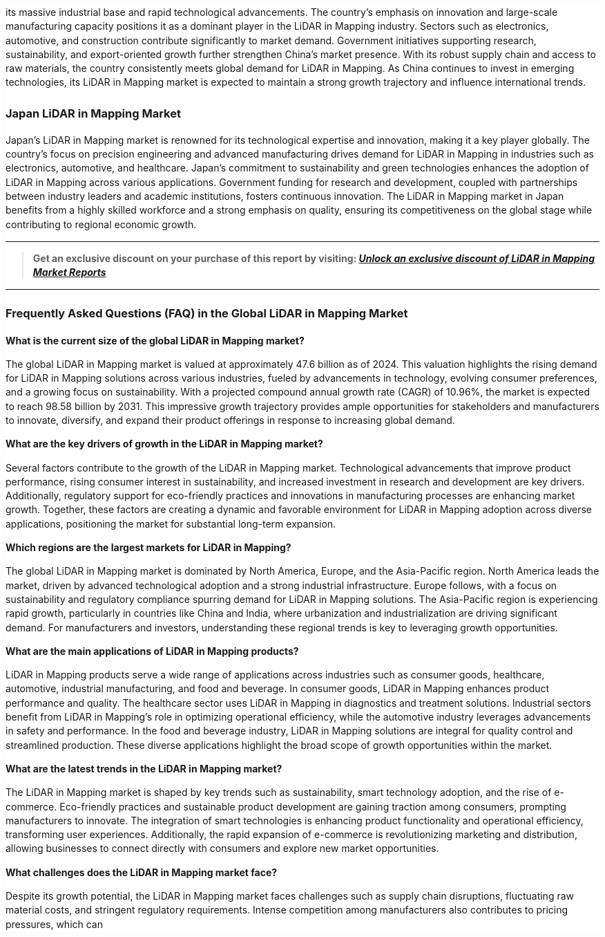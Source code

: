 its massive industrial base and rapid technological advancements. The country&rsquo;s emphasis on innovation and large-scale manufacturing capacity positions it as a dominant player in the LiDAR in Mapping industry. Sectors such as electronics, automotive, and construction contribute significantly to market demand. Government initiatives supporting research, sustainability, and export-oriented growth further strengthen China&rsquo;s market presence. With its robust supply chain and access to raw materials, the country consistently meets global demand for LiDAR in Mapping. As China continues to invest in emerging technologies, its LiDAR in Mapping market is expected to maintain a strong growth trajectory and influence international trends.</p><h3>Japan LiDAR in Mapping Market</h3><p>Japan&rsquo;s LiDAR in Mapping market is renowned for its technological expertise and innovation, making it a key player globally. The country&rsquo;s focus on precision engineering and advanced manufacturing drives demand for LiDAR in Mapping in industries such as electronics, automotive, and healthcare. Japan&rsquo;s commitment to sustainability and green technologies enhances the adoption of LiDAR in Mapping across various applications. Government funding for research and development, coupled with partnerships between industry leaders and academic institutions, fosters continuous innovation. The LiDAR in Mapping market in Japan benefits from a highly skilled workforce and a strong emphasis on quality, ensuring its competitiveness on the global stage while contributing to regional economic growth.</p><hr /><blockquote><p><strong>Get an exclusive discount on your purchase of this report by visiting: <em><a href="://marketresearchpulse.com/ask-for-discount/148167?utm_source=Github&amp;utm_medium=029">Unlock an exclusive discount of LiDAR in Mapping Market Reports</a></em>&nbsp;</strong></p></blockquote><hr /><h3>Frequently Asked Questions (FAQ) in the Global LiDAR in Mapping Market</h3><p><strong>What is the current size of the global LiDAR in Mapping market?</strong></p><p>The global LiDAR in Mapping market is valued at approximately 47.6 billion as of 2024. This valuation highlights the rising demand for LiDAR in Mapping solutions across various industries, fueled by advancements in technology, evolving consumer preferences, and a growing focus on sustainability. With a projected compound annual growth rate (CAGR) of 10.96%, the market is expected to reach 98.58 billion by 2031. This impressive growth trajectory provides ample opportunities for stakeholders and manufacturers to innovate, diversify, and expand their product offerings in response to increasing global demand.</p><p><strong>What are the key drivers of growth in the LiDAR in Mapping market?</strong></p><p>Several factors contribute to the growth of the LiDAR in Mapping market. Technological advancements that improve product performance, rising consumer interest in sustainability, and increased investment in research and development are key drivers. Additionally, regulatory support for eco-friendly practices and innovations in manufacturing processes are enhancing market growth. Together, these factors are creating a dynamic and favorable environment for LiDAR in Mapping adoption across diverse applications, positioning the market for substantial long-term expansion.</p><p><strong>Which regions are the largest markets for LiDAR in Mapping?</strong></p><p>The global LiDAR in Mapping market is dominated by North America, Europe, and the Asia-Pacific region. North America leads the market, driven by advanced technological adoption and a strong industrial infrastructure. Europe follows, with a focus on sustainability and regulatory compliance spurring demand for LiDAR in Mapping solutions. The Asia-Pacific region is experiencing rapid growth, particularly in countries like China and India, where urbanization and industrialization are driving significant demand. For manufacturers and investors, understanding these regional trends is key to leveraging growth opportunities.</p><p><strong>What are the main applications of LiDAR in Mapping products?</strong></p><p>LiDAR in Mapping products serve a wide range of applications across industries such as consumer goods, healthcare, automotive, industrial manufacturing, and food and beverage. In consumer goods, LiDAR in Mapping enhances product performance and quality. The healthcare sector uses LiDAR in Mapping in diagnostics and treatment solutions. Industrial sectors benefit from LiDAR in Mapping&rsquo;s role in optimizing operational efficiency, while the automotive industry leverages advancements in safety and performance. In the food and beverage industry, LiDAR in Mapping solutions are integral for quality control and streamlined production. These diverse applications highlight the broad scope of growth opportunities within the market.</p><p><strong>What are the latest trends in the LiDAR in Mapping market?</strong></p><p>The LiDAR in Mapping market is shaped by key trends such as sustainability, smart technology adoption, and the rise of e-commerce. Eco-friendly practices and sustainable product development are gaining traction among consumers, prompting manufacturers to innovate. The integration of smart technologies is enhancing product functionality and operational efficiency, transforming user experiences. Additionally, the rapid expansion of e-commerce is revolutionizing marketing and distribution, allowing businesses to connect directly with consumers and explore new market opportunities.</p><p><strong>What challenges does the LiDAR in Mapping market face?</strong></p><p>Despite its growth potential, the LiDAR in Mapping market faces challenges such as supply chain disruptions, fluctuating raw material costs, and stringent regulatory requirements. Intense competition among manufacturers also contributes to pricing pressures, which can